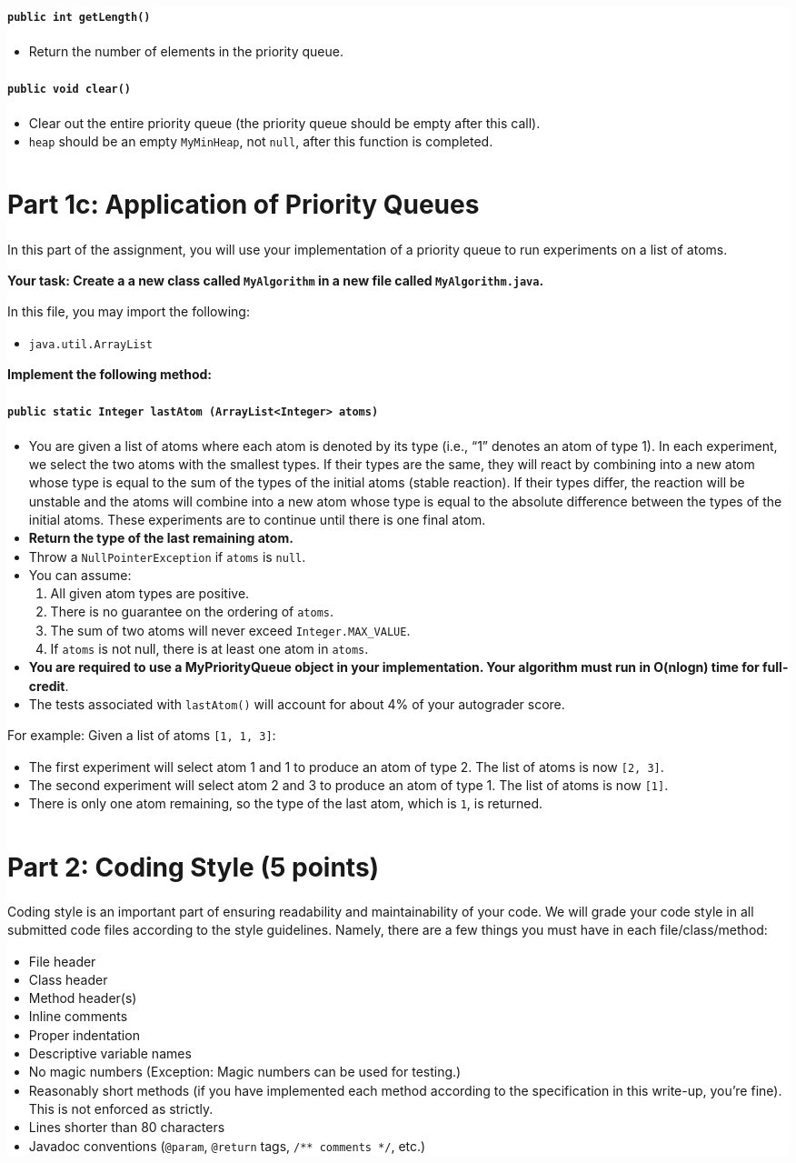 #### `public int getLength()` 
- Return the number of elements in the priority queue.

#### `public void clear()` 
- Clear out the entire priority queue (the priority queue should be empty after this call). 
- `heap` should be an empty `MyMinHeap`, not `null`, after this function is completed. 

# Part 1c: Application of Priority Queues

In this part of the assignment, you will use your implementation of a priority queue to run experiments on a list of atoms. 

**Your task: Create a a new class called `MyAlgorithm` in a new file called `MyAlgorithm.java`.**

In this file, you may import the following:
- `java.util.ArrayList`

**Implement the following method:** 

#### `public static Integer lastAtom (ArrayList<Integer> atoms)` 
- You are given a list of atoms where each atom is denoted by its type (i.e., “1” denotes an atom of type 1). In each experiment, we select the two atoms with the smallest types. If their types are the same, they will react by combining into a new atom whose type is equal to the sum of the types of the initial atoms (stable reaction). If their types differ, the reaction will be unstable and the atoms will combine into a new atom whose type is equal to the absolute difference between the types of the initial atoms. These experiments are to continue until there is one final atom.
- **Return the type of the last remaining atom.**
- Throw a `NullPointerException` if `atoms` is `null`.
- You can assume:
  1. All given atom types are positive.
  2. There is no guarantee on the ordering of `atoms`.
  3. The sum of two atoms will never exceed `Integer.MAX_VALUE`.
  4. If `atoms` is not null, there is at least one atom in `atoms`.
- **You are required to use a MyPriorityQueue object in your implementation. Your algorithm must run in O(nlogn) time for full-credit**.
- The tests associated with `lastAtom()` will account for about 4% of your autograder score.

For example: Given a list of atoms `[1, 1, 3]`: 
- The first experiment will select atom 1 and 1 to produce an atom of type 2. The list of atoms is now `[2, 3]`.
- The second experiment will select atom 2 and 3 to produce an atom of type 1. The list of atoms is now `[1]`.
- There is only one atom remaining, so the type of the last atom, which is `1`, is returned. 

# Part 2: Coding Style (5 points)
Coding style is an important part of ensuring readability and maintainability of your code. We will grade your code style in all submitted code files according to the style guidelines. Namely, there are a few things you must have in each file/class/method:

* File header
* Class header
* Method header(s)
* Inline comments
* Proper indentation
* Descriptive variable names
* No magic numbers (Exception: Magic numbers can be used for testing.)
* Reasonably short methods (if you have implemented each method according to the specification in this write-up, you’re fine). This is not enforced as strictly.
* Lines shorter than 80 characters
* Javadoc conventions (`@param`, `@return` tags, `/** comments */`, etc.)
